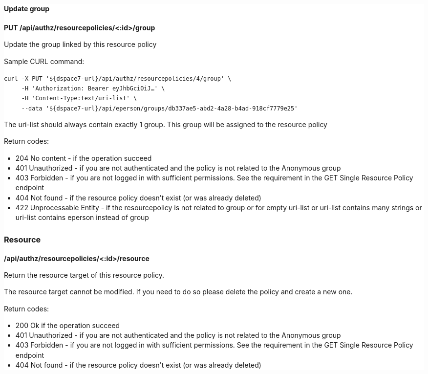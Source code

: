 #### Update group
**PUT /api/authz/resourcepolicies/<:id>/group**

Update the group linked by this resource policy 

Sample CURL command:

```
curl -X PUT '${dspace7-url}/api/authz/resourcepolicies/4/group' \
     -H 'Authorization: Bearer eyJhbGciOiJ…' \
     -H 'Content-Type:text/uri-list' \
     --data '${dspace7-url}/api/eperson/groups/db337ae5-abd2-4a28-b4ad-918cf7779e25'
```

The uri-list should always contain exactly 1 group. This group will be assigned to the resource policy

Return codes:
* 204 No content - if the operation succeed
* 401 Unauthorized - if you are not authenticated and the policy is not related to the Anonymous group
* 403 Forbidden - if you are not logged in with sufficient permissions. See the requirement in the GET Single Resource Policy endpoint
* 404 Not found - if the resource policy doesn't exist (or was already deleted)
* 422 Unprocessable Entity - if the resourcepolicy is not related to group or for empty uri-list or uri-list contains many strings or uri-list contains eperson instead of group

### Resource
**/api/authz/resourcepolicies/<:id>/resource**

Return the resource target of this resource policy.

The resource target cannot be modified. If you need to do so please delete the policy and create a new one.

Return codes:
* 200 Ok if the operation succeed
* 401 Unauthorized - if you are not authenticated and the policy is not related to the Anonymous group
* 403 Forbidden - if you are not logged in with sufficient permissions. See the requirement in the GET Single Resource Policy endpoint
* 404 Not found - if the resource policy doesn't exist (or was already deleted)
